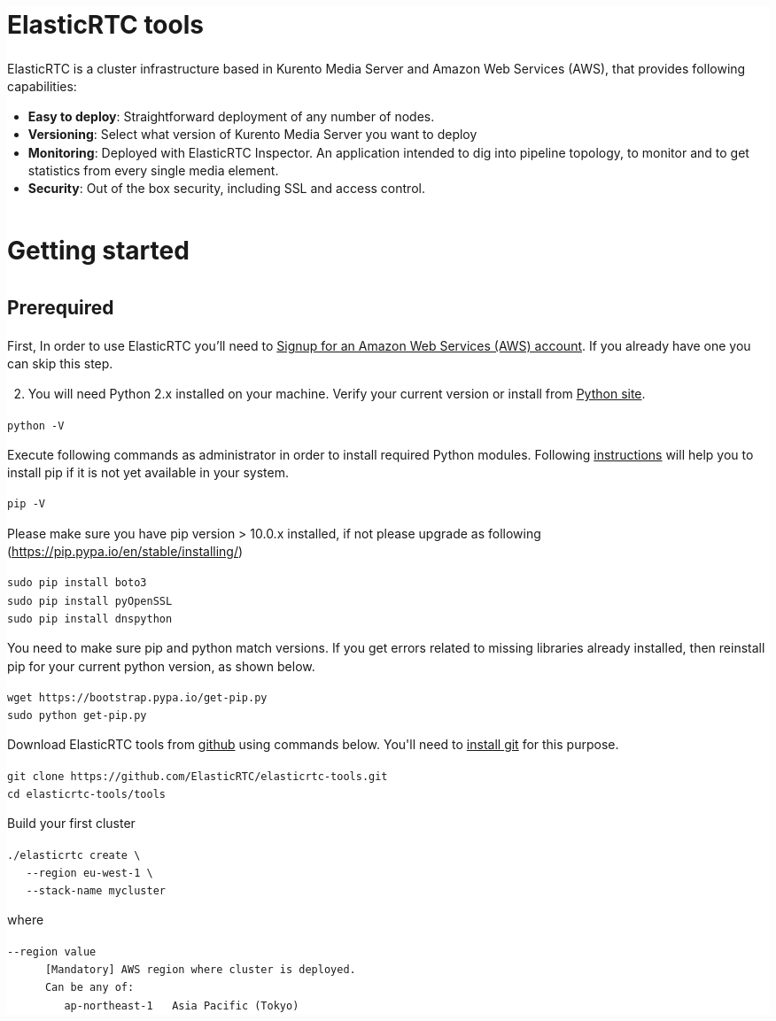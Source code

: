 ElasticRTC tools
==================

ElasticRTC is a cluster infrastructure based in Kurento Media Server and Amazon Web Services (AWS), that provides following capabilities:

* **Easy to deploy**: Straightforward deployment of any number of nodes.
* **Versioning**: Select what version of Kurento Media Server you want to deploy
* **Monitoring**: Deployed with ElasticRTC Inspector. An application intended to dig into pipeline topology, to monitor and to get statistics from every single media element.
* **Security**: Out of the box security, including SSL and access control.

# Getting started

## Prerequired

First, In order to use ElasticRTC you’ll need to [Signup for an Amazon Web Services (AWS) account](http://docs.aws.amazon.com/AmazonCloudWatch/latest/DeveloperGuide/signup.html). If you already have one you can skip this step.

2. You will need Python 2.x installed on your machine. Verify your current version or install from [Python site](https://www.python.org/downloads/).
```
python -V
```
Execute following commands as administrator in order to install required Python modules. Following [instructions](https://pip.pypa.io/en/stable/installing/) will help you to install pip if it is not yet available in your system.

```
pip -V
```
Please make sure you have pip version > 10.0.x installed, if not please upgrade as following (https://pip.pypa.io/en/stable/installing/) 
```
sudo pip install boto3
sudo pip install pyOpenSSL
sudo pip install dnspython
```

You need to make sure pip and python match versions. If you get errors related to missing libraries already
installed, then reinstall pip for your current python version, as shown below.

```
wget https://bootstrap.pypa.io/get-pip.py
sudo python get-pip.py
```

Download ElasticRTC tools from [github](https://github.com/elasticrtc) using commands below. You'll need to [install git](https://git-scm.com/book/en/v2/Getting-Started-Installing-Git) for this purpose.
```
git clone https://github.com/ElasticRTC/elasticrtc-tools.git
cd elasticrtc-tools/tools
```
Build your first cluster
```
./elasticrtc create \
   --region eu-west-1 \
   --stack-name mycluster
```
where
```
--region value
      [Mandatory] AWS region where cluster is deployed.
      Can be any of:
         ap-northeast-1   Asia Pacific (Tokyo)
```